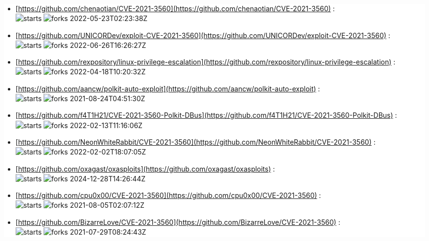 - [https://github.com/chenaotian/CVE-2021-3560](https://github.com/chenaotian/CVE-2021-3560) :  
![starts](https://img.shields.io/github/stars/chenaotian/CVE-2021-3560.svg) 
![forks](https://img.shields.io/github/forks/chenaotian/CVE-2021-3560.svg) 
2022-05-23T02:23:38Z

- [https://github.com/UNICORDev/exploit-CVE-2021-3560](https://github.com/UNICORDev/exploit-CVE-2021-3560) :  
![starts](https://img.shields.io/github/stars/UNICORDev/exploit-CVE-2021-3560.svg) 
![forks](https://img.shields.io/github/forks/UNICORDev/exploit-CVE-2021-3560.svg) 
2022-06-26T16:26:27Z

- [https://github.com/rexpository/linux-privilege-escalation](https://github.com/rexpository/linux-privilege-escalation) :  
![starts](https://img.shields.io/github/stars/rexpository/linux-privilege-escalation.svg) 
![forks](https://img.shields.io/github/forks/rexpository/linux-privilege-escalation.svg) 
2022-04-18T10:20:32Z

- [https://github.com/aancw/polkit-auto-exploit](https://github.com/aancw/polkit-auto-exploit) :  
![starts](https://img.shields.io/github/stars/aancw/polkit-auto-exploit.svg) 
![forks](https://img.shields.io/github/forks/aancw/polkit-auto-exploit.svg) 
2021-08-24T04:51:30Z

- [https://github.com/f4T1H21/CVE-2021-3560-Polkit-DBus](https://github.com/f4T1H21/CVE-2021-3560-Polkit-DBus) :  
![starts](https://img.shields.io/github/stars/f4T1H21/CVE-2021-3560-Polkit-DBus.svg) 
![forks](https://img.shields.io/github/forks/f4T1H21/CVE-2021-3560-Polkit-DBus.svg) 
2022-02-13T11:16:06Z

- [https://github.com/NeonWhiteRabbit/CVE-2021-3560](https://github.com/NeonWhiteRabbit/CVE-2021-3560) :  
![starts](https://img.shields.io/github/stars/NeonWhiteRabbit/CVE-2021-3560.svg) 
![forks](https://img.shields.io/github/forks/NeonWhiteRabbit/CVE-2021-3560.svg) 
2022-02-02T18:07:05Z

- [https://github.com/oxagast/oxasploits](https://github.com/oxagast/oxasploits) :  
![starts](https://img.shields.io/github/stars/oxagast/oxasploits.svg) 
![forks](https://img.shields.io/github/forks/oxagast/oxasploits.svg) 
2024-12-28T14:26:44Z

- [https://github.com/cpu0x00/CVE-2021-3560](https://github.com/cpu0x00/CVE-2021-3560) :  
![starts](https://img.shields.io/github/stars/cpu0x00/CVE-2021-3560.svg) 
![forks](https://img.shields.io/github/forks/cpu0x00/CVE-2021-3560.svg) 
2021-08-05T02:07:12Z

- [https://github.com/BizarreLove/CVE-2021-3560](https://github.com/BizarreLove/CVE-2021-3560) :  
![starts](https://img.shields.io/github/stars/BizarreLove/CVE-2021-3560.svg) 
![forks](https://img.shields.io/github/forks/BizarreLove/CVE-2021-3560.svg) 
2021-07-29T08:24:43Z
